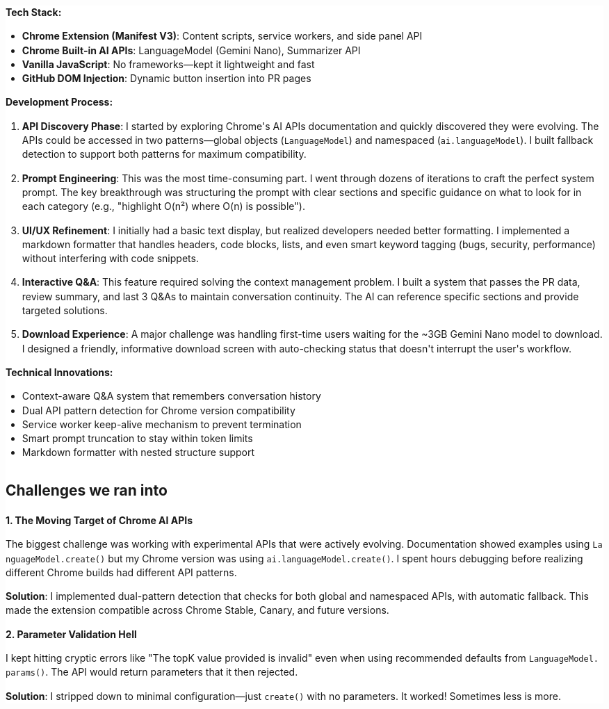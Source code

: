 **Tech Stack:**
- **Chrome Extension (Manifest V3)**: Content scripts, service workers, and side panel API
- **Chrome Built-in AI APIs**: LanguageModel (Gemini Nano), Summarizer API
- **Vanilla JavaScript**: No frameworks—kept it lightweight and fast
- **GitHub DOM Injection**: Dynamic button insertion into PR pages

**Development Process:**

1. **API Discovery Phase**: I started by exploring Chrome's AI APIs documentation and quickly discovered they were evolving. The APIs could be accessed in two patterns—global objects (`LanguageModel`) and namespaced (`ai.languageModel`). I built fallback detection to support both patterns for maximum compatibility.

2. **Prompt Engineering**: This was the most time-consuming part. I went through dozens of iterations to craft the perfect system prompt. The key breakthrough was structuring the prompt with clear sections and specific guidance on what to look for in each category (e.g., "highlight O(n²) where O(n) is possible").

3. **UI/UX Refinement**: I initially had a basic text display, but realized developers needed better formatting. I implemented a markdown formatter that handles headers, code blocks, lists, and even smart keyword tagging (bugs, security, performance) without interfering with code snippets.

4. **Interactive Q&A**: This feature required solving the context management problem. I built a system that passes the PR data, review summary, and last 3 Q&As to maintain conversation continuity. The AI can reference specific sections and provide targeted solutions.

5. **Download Experience**: A major challenge was handling first-time users waiting for the ~3GB Gemini Nano model to download. I designed a friendly, informative download screen with auto-checking status that doesn't interrupt the user's workflow.

**Technical Innovations:**
- Context-aware Q&A system that remembers conversation history
- Dual API pattern detection for Chrome version compatibility
- Service worker keep-alive mechanism to prevent termination
- Smart prompt truncation to stay within token limits
- Markdown formatter with nested structure support

## Challenges we ran into

**1. The Moving Target of Chrome AI APIs**

The biggest challenge was working with experimental APIs that were actively evolving. Documentation showed examples using `LanguageModel.create()` but my Chrome version was using `ai.languageModel.create()`. I spent hours debugging before realizing different Chrome builds had different API patterns.

**Solution**: I implemented dual-pattern detection that checks for both global and namespaced APIs, with automatic fallback. This made the extension compatible across Chrome Stable, Canary, and future versions.

**2. Parameter Validation Hell**

I kept hitting cryptic errors like "The topK value provided is invalid" even when using recommended defaults from `LanguageModel.params()`. The API would return parameters that it then rejected.

**Solution**: I stripped down to minimal configuration—just `create()` with no parameters. It worked! Sometimes less is more.
